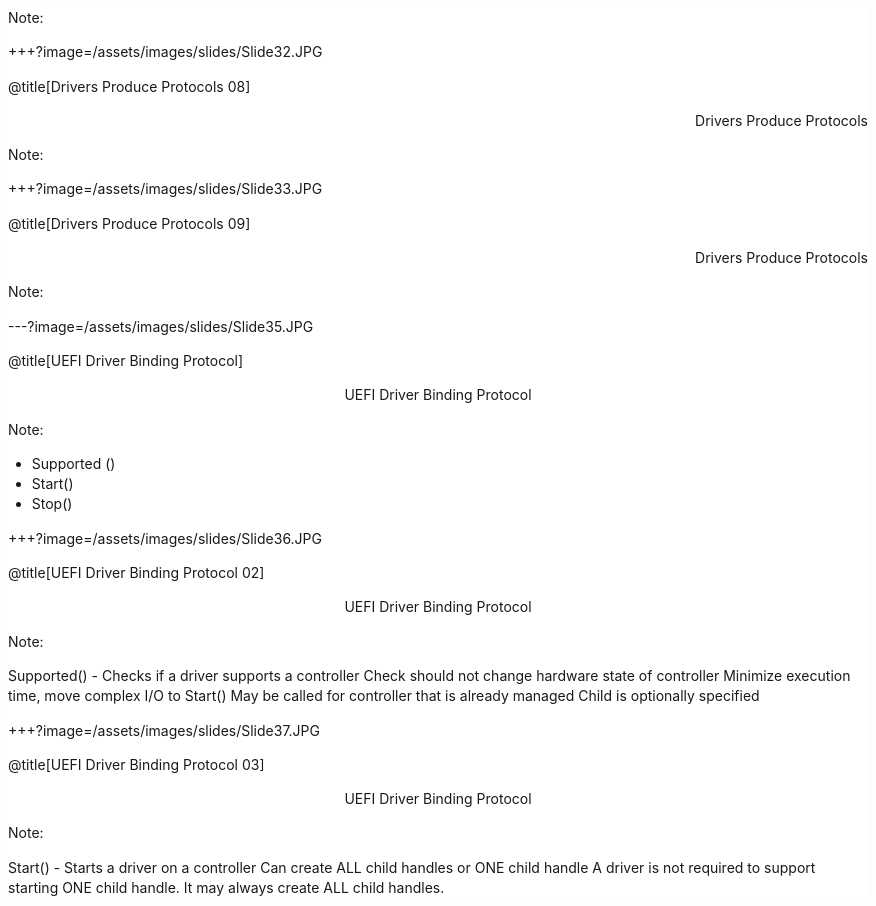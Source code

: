 
Note:



+++?image=/assets/images/slides/Slide32.JPG


@title[Drivers Produce Protocols 08]
<p align="right"><span class="gold" >Drivers Produce Protocols</span></p>


Note:



+++?image=/assets/images/slides/Slide33.JPG


@title[Drivers Produce Protocols 09]
<p align="right"><span class="gold" >Drivers Produce Protocols</span></p>


Note:



---?image=/assets/images/slides/Slide35.JPG

@title[UEFI Driver Binding Protocol]
<p align="center"><span class="gold" >UEFI Driver Binding Protocol</span></p>


Note:

- Supported ()
- Start()
- Stop()


+++?image=/assets/images/slides/Slide36.JPG


@title[UEFI Driver Binding Protocol 02]
<p align="center"><span class="gold" >UEFI Driver Binding Protocol</span></p>


Note:

Supported() - Checks if a driver supports a controller
Check should not change hardware state of controller 
Minimize execution time, move complex I/O to Start()
May be called for controller that is already managed
Child is optionally specified



+++?image=/assets/images/slides/Slide37.JPG


@title[UEFI Driver Binding Protocol 03]
<p align="center"><span class="gold" >UEFI Driver Binding Protocol</span></p>



Note:

Start() - Starts a driver on a controller
Can create ALL child handles or ONE child handle
A driver is not required to support starting ONE child handle.  It may always create ALL child handles.
